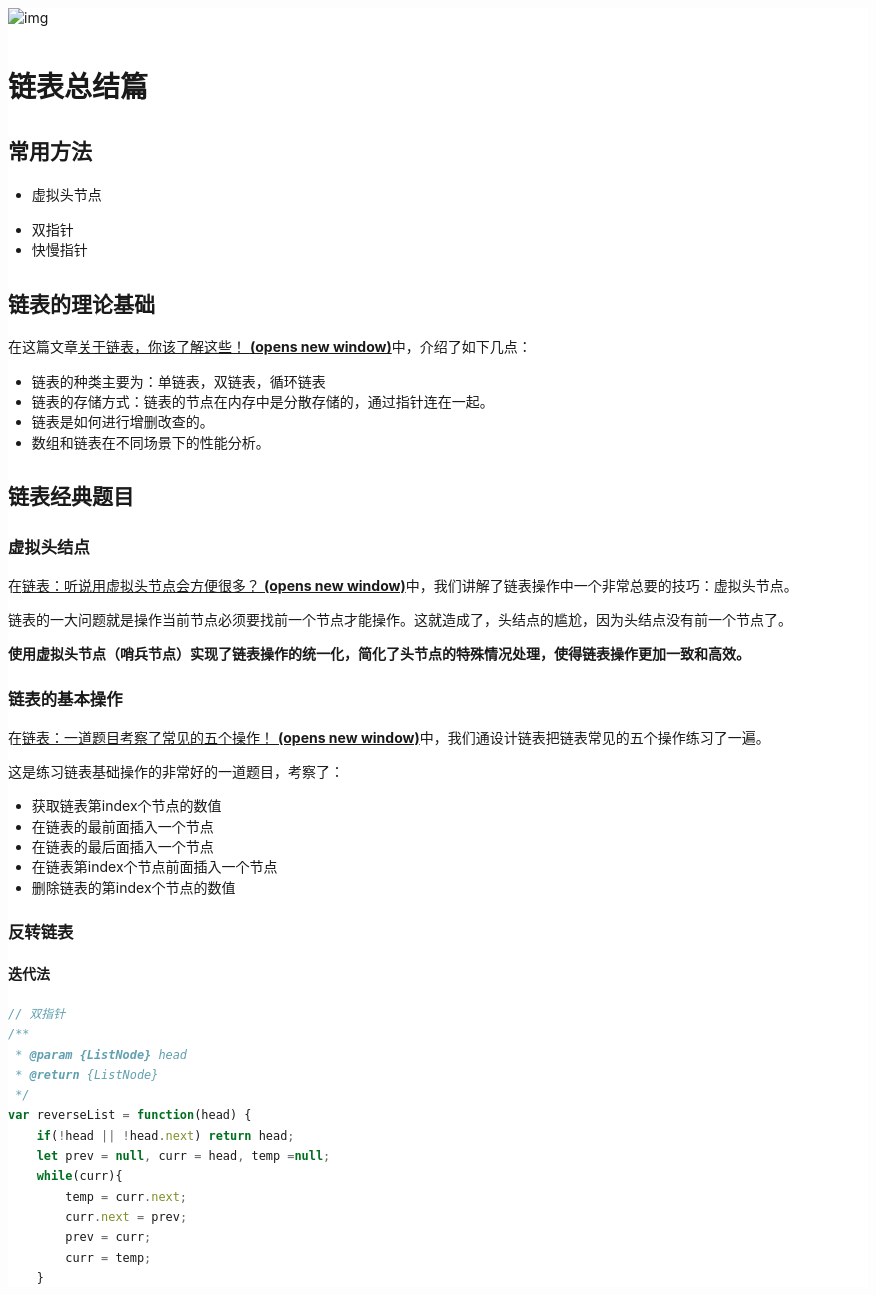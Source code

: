 ![img](https://code-thinking-1253855093.file.myqcloud.com/pics/%E9%93%BE%E8%A1%A8%E6%80%BB%E7%BB%93.png)

# 链表总结篇

## 常用方法

* 虚拟头节点

- 双指针
- 快慢指针

## 链表的理论基础

在这篇文章[关于链表，你该了解这些！ **(opens new window)**](https://programmercarl.com/%E9%93%BE%E8%A1%A8%E7%90%86%E8%AE%BA%E5%9F%BA%E7%A1%80.html)中，介绍了如下几点：

* 链表的种类主要为：单链表，双链表，循环链表
* 链表的存储方式：链表的节点在内存中是分散存储的，通过指针连在一起。
* 链表是如何进行增删改查的。
* 数组和链表在不同场景下的性能分析。

## 链表经典题目

### 虚拟头结点

在[链表：听说用虚拟头节点会方便很多？ **(opens new window)**](https://programmercarl.com/0203.%E7%A7%BB%E9%99%A4%E9%93%BE%E8%A1%A8%E5%85%83%E7%B4%A0.html)中，我们讲解了链表操作中一个非常总要的技巧：虚拟头节点。

链表的一大问题就是操作当前节点必须要找前一个节点才能操作。这就造成了，头结点的尴尬，因为头结点没有前一个节点了。

**使用虚拟头节点（哨兵节点）实现了链表操作的统一化，简化了头节点的特殊情况处理，使得链表操作更加一致和高效。**

### 链表的基本操作

在[链表：一道题目考察了常见的五个操作！ **(opens new window)**](https://programmercarl.com/0707.%E8%AE%BE%E8%AE%A1%E9%93%BE%E8%A1%A8.html)中，我们通设计链表把链表常见的五个操作练习了一遍。

这是练习链表基础操作的非常好的一道题目，考察了：

* 获取链表第index个节点的数值
* 在链表的最前面插入一个节点
* 在链表的最后面插入一个节点
* 在链表第index个节点前面插入一个节点
* 删除链表的第index个节点的数值

### 反转链表

#### 迭代法

```javascript
// 双指针
/**
 * @param {ListNode} head
 * @return {ListNode}
 */
var reverseList = function(head) {
    if(!head || !head.next) return head;
    let prev = null, curr = head, temp =null;
    while(curr){
        temp = curr.next;
        curr.next = prev;
        prev = curr;
        curr = temp;
    }
```